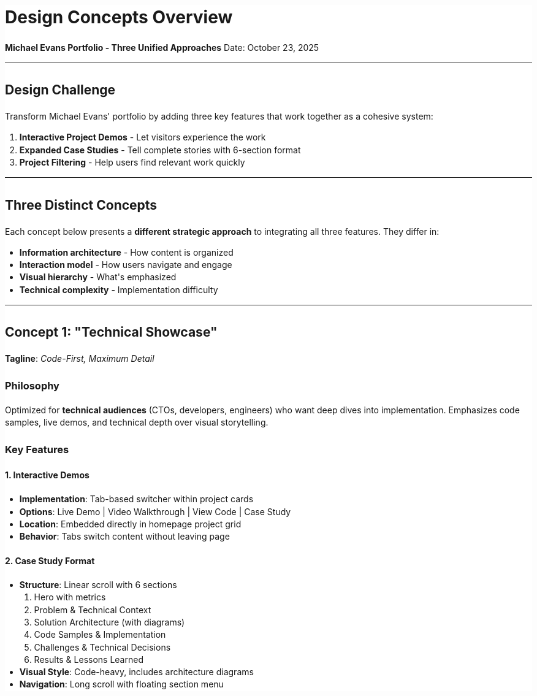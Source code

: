 # Design Concepts Overview
**Michael Evans Portfolio - Three Unified Approaches**
Date: October 23, 2025

---

## Design Challenge

Transform Michael Evans' portfolio by adding three key features that work together as a cohesive system:
1. **Interactive Project Demos** - Let visitors experience the work
2. **Expanded Case Studies** - Tell complete stories with 6-section format
3. **Project Filtering** - Help users find relevant work quickly

---

## Three Distinct Concepts

Each concept below presents a **different strategic approach** to integrating all three features. They differ in:
- **Information architecture** - How content is organized
- **Interaction model** - How users navigate and engage
- **Visual hierarchy** - What's emphasized
- **Technical complexity** - Implementation difficulty

---

## Concept 1: "Technical Showcase"
**Tagline**: *Code-First, Maximum Detail*

### Philosophy
Optimized for **technical audiences** (CTOs, developers, engineers) who want deep dives into implementation. Emphasizes code samples, live demos, and technical depth over visual storytelling.

### Key Features

#### 1. Interactive Demos
- **Implementation**: Tab-based switcher within project cards
- **Options**: Live Demo | Video Walkthrough | View Code | Case Study
- **Location**: Embedded directly in homepage project grid
- **Behavior**: Tabs switch content without leaving page

#### 2. Case Study Format
- **Structure**: Linear scroll with 6 sections
  1. Hero with metrics
  2. Problem & Technical Context
  3. Solution Architecture (with diagrams)
  4. Code Samples & Implementation
  5. Challenges & Technical Decisions
  6. Results & Lessons Learned
- **Visual Style**: Code-heavy, includes architecture diagrams
- **Navigation**: Long scroll with floating section menu

